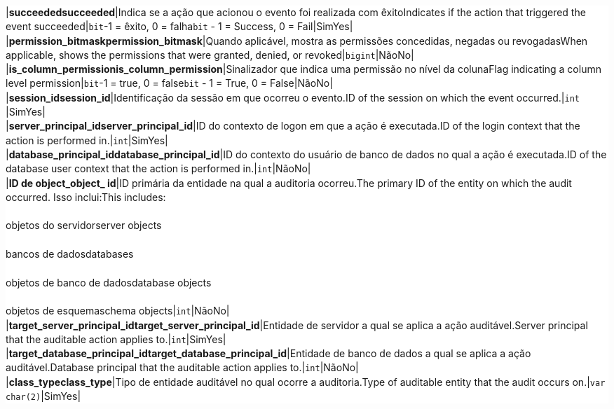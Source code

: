 |<span data-ttu-id="c290b-124">**succeeded**</span><span class="sxs-lookup"><span data-stu-id="c290b-124">**succeeded**</span></span>|<span data-ttu-id="c290b-125">Indica se a ação que acionou o evento foi realizada com êxito</span><span class="sxs-lookup"><span data-stu-id="c290b-125">Indicates if the action that triggered the event succeeded</span></span>|<span data-ttu-id="c290b-126">`bit`-1 = êxito, 0 = falha</span><span class="sxs-lookup"><span data-stu-id="c290b-126">`bit` - 1 = Success, 0 = Fail</span></span>|<span data-ttu-id="c290b-127">Sim</span><span class="sxs-lookup"><span data-stu-id="c290b-127">Yes</span></span>|  
|<span data-ttu-id="c290b-128">**permission_bitmask**</span><span class="sxs-lookup"><span data-stu-id="c290b-128">**permission_bitmask**</span></span>|<span data-ttu-id="c290b-129">Quando aplicável, mostra as permissões concedidas, negadas ou revogadas</span><span class="sxs-lookup"><span data-stu-id="c290b-129">When applicable, shows the permissions that were granted, denied, or revoked</span></span>|`bigint`|<span data-ttu-id="c290b-130">Não</span><span class="sxs-lookup"><span data-stu-id="c290b-130">No</span></span>|  
|<span data-ttu-id="c290b-131">**is_column_permission**</span><span class="sxs-lookup"><span data-stu-id="c290b-131">**is_column_permission**</span></span>|<span data-ttu-id="c290b-132">Sinalizador que indica uma permissão no nível da coluna</span><span class="sxs-lookup"><span data-stu-id="c290b-132">Flag indicating a column level permission</span></span>|<span data-ttu-id="c290b-133">`bit`-1 = true, 0 = false</span><span class="sxs-lookup"><span data-stu-id="c290b-133">`bit` - 1 = True, 0 = False</span></span>|<span data-ttu-id="c290b-134">Não</span><span class="sxs-lookup"><span data-stu-id="c290b-134">No</span></span>|  
|<span data-ttu-id="c290b-135">**session_id**</span><span class="sxs-lookup"><span data-stu-id="c290b-135">**session_id**</span></span>|<span data-ttu-id="c290b-136">Identificação da sessão em que ocorreu o evento.</span><span class="sxs-lookup"><span data-stu-id="c290b-136">ID of the session on which the event occurred.</span></span>|`int`|<span data-ttu-id="c290b-137">Sim</span><span class="sxs-lookup"><span data-stu-id="c290b-137">Yes</span></span>|  
|<span data-ttu-id="c290b-138">**server_principal_id**</span><span class="sxs-lookup"><span data-stu-id="c290b-138">**server_principal_id**</span></span>|<span data-ttu-id="c290b-139">ID do contexto de logon em que a ação é executada.</span><span class="sxs-lookup"><span data-stu-id="c290b-139">ID of the login context that the action is performed in.</span></span>|`int`|<span data-ttu-id="c290b-140">Sim</span><span class="sxs-lookup"><span data-stu-id="c290b-140">Yes</span></span>|  
|<span data-ttu-id="c290b-141">**database_principal_id**</span><span class="sxs-lookup"><span data-stu-id="c290b-141">**database_principal_id**</span></span>|<span data-ttu-id="c290b-142">ID do contexto do usuário de banco de dados no qual a ação é executada.</span><span class="sxs-lookup"><span data-stu-id="c290b-142">ID of the database user context that the action is performed in.</span></span>|`int`|<span data-ttu-id="c290b-143">Não</span><span class="sxs-lookup"><span data-stu-id="c290b-143">No</span></span>|  
|<span data-ttu-id="c290b-144">**ID de object_**</span><span class="sxs-lookup"><span data-stu-id="c290b-144">**object_ id**</span></span>|<span data-ttu-id="c290b-145">ID primária da entidade na qual a auditoria ocorreu.</span><span class="sxs-lookup"><span data-stu-id="c290b-145">The primary ID of the entity on which the audit occurred.</span></span> <span data-ttu-id="c290b-146">Isso inclui:</span><span class="sxs-lookup"><span data-stu-id="c290b-146">This includes:</span></span><br /><br /> <span data-ttu-id="c290b-147">objetos do servidor</span><span class="sxs-lookup"><span data-stu-id="c290b-147">server objects</span></span><br /><br /> <span data-ttu-id="c290b-148">bancos de dados</span><span class="sxs-lookup"><span data-stu-id="c290b-148">databases</span></span><br /><br /> <span data-ttu-id="c290b-149">objetos de banco de dados</span><span class="sxs-lookup"><span data-stu-id="c290b-149">database objects</span></span><br /><br /> <span data-ttu-id="c290b-150">objetos de esquema</span><span class="sxs-lookup"><span data-stu-id="c290b-150">schema objects</span></span>|`int`|<span data-ttu-id="c290b-151">Não</span><span class="sxs-lookup"><span data-stu-id="c290b-151">No</span></span>|  
|<span data-ttu-id="c290b-152">**target_server_principal_id**</span><span class="sxs-lookup"><span data-stu-id="c290b-152">**target_server_principal_id**</span></span>|<span data-ttu-id="c290b-153">Entidade de servidor a qual se aplica a ação auditável.</span><span class="sxs-lookup"><span data-stu-id="c290b-153">Server principal that the auditable action applies to.</span></span>|`int`|<span data-ttu-id="c290b-154">Sim</span><span class="sxs-lookup"><span data-stu-id="c290b-154">Yes</span></span>|  
|<span data-ttu-id="c290b-155">**target_database_principal_id**</span><span class="sxs-lookup"><span data-stu-id="c290b-155">**target_database_principal_id**</span></span>|<span data-ttu-id="c290b-156">Entidade de banco de dados a qual se aplica a ação auditável.</span><span class="sxs-lookup"><span data-stu-id="c290b-156">Database principal that the auditable action applies to.</span></span>|`int`|<span data-ttu-id="c290b-157">Não</span><span class="sxs-lookup"><span data-stu-id="c290b-157">No</span></span>|  
|<span data-ttu-id="c290b-158">**class_type**</span><span class="sxs-lookup"><span data-stu-id="c290b-158">**class_type**</span></span>|<span data-ttu-id="c290b-159">Tipo de entidade auditável no qual ocorre a auditoria.</span><span class="sxs-lookup"><span data-stu-id="c290b-159">Type of auditable entity that the audit occurs on.</span></span>|`varchar(2)`|<span data-ttu-id="c290b-160">Sim</span><span class="sxs-lookup"><span data-stu-id="c290b-160">Yes</span></span>|  